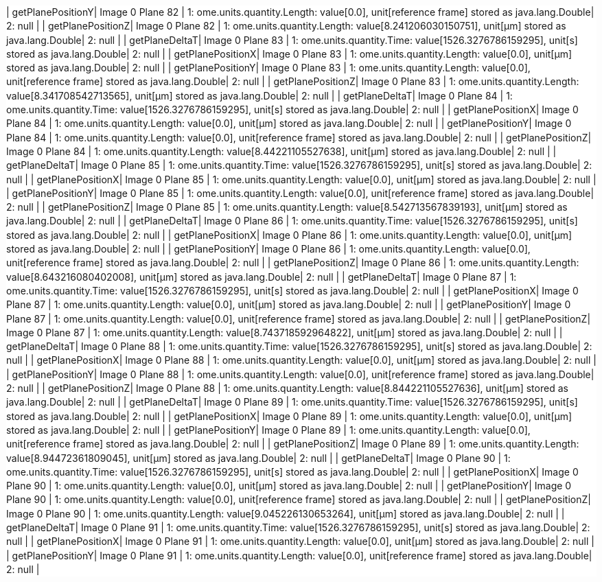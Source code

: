 | getPlanePositionY| Image 0 Plane 82 |  1: ome.units.quantity.Length: value[0.0], unit[reference frame] stored as java.lang.Double| 2: null |
| getPlanePositionZ| Image 0 Plane 82 |  1: ome.units.quantity.Length: value[8.241206030150751], unit[µm] stored as java.lang.Double| 2: null |
| getPlaneDeltaT| Image 0 Plane 83 |  1: ome.units.quantity.Time: value[1526.3276786159295], unit[s] stored as java.lang.Double| 2: null |
| getPlanePositionX| Image 0 Plane 83 |  1: ome.units.quantity.Length: value[0.0], unit[µm] stored as java.lang.Double| 2: null |
| getPlanePositionY| Image 0 Plane 83 |  1: ome.units.quantity.Length: value[0.0], unit[reference frame] stored as java.lang.Double| 2: null |
| getPlanePositionZ| Image 0 Plane 83 |  1: ome.units.quantity.Length: value[8.341708542713565], unit[µm] stored as java.lang.Double| 2: null |
| getPlaneDeltaT| Image 0 Plane 84 |  1: ome.units.quantity.Time: value[1526.3276786159295], unit[s] stored as java.lang.Double| 2: null |
| getPlanePositionX| Image 0 Plane 84 |  1: ome.units.quantity.Length: value[0.0], unit[µm] stored as java.lang.Double| 2: null |
| getPlanePositionY| Image 0 Plane 84 |  1: ome.units.quantity.Length: value[0.0], unit[reference frame] stored as java.lang.Double| 2: null |
| getPlanePositionZ| Image 0 Plane 84 |  1: ome.units.quantity.Length: value[8.44221105527638], unit[µm] stored as java.lang.Double| 2: null |
| getPlaneDeltaT| Image 0 Plane 85 |  1: ome.units.quantity.Time: value[1526.3276786159295], unit[s] stored as java.lang.Double| 2: null |
| getPlanePositionX| Image 0 Plane 85 |  1: ome.units.quantity.Length: value[0.0], unit[µm] stored as java.lang.Double| 2: null |
| getPlanePositionY| Image 0 Plane 85 |  1: ome.units.quantity.Length: value[0.0], unit[reference frame] stored as java.lang.Double| 2: null |
| getPlanePositionZ| Image 0 Plane 85 |  1: ome.units.quantity.Length: value[8.542713567839193], unit[µm] stored as java.lang.Double| 2: null |
| getPlaneDeltaT| Image 0 Plane 86 |  1: ome.units.quantity.Time: value[1526.3276786159295], unit[s] stored as java.lang.Double| 2: null |
| getPlanePositionX| Image 0 Plane 86 |  1: ome.units.quantity.Length: value[0.0], unit[µm] stored as java.lang.Double| 2: null |
| getPlanePositionY| Image 0 Plane 86 |  1: ome.units.quantity.Length: value[0.0], unit[reference frame] stored as java.lang.Double| 2: null |
| getPlanePositionZ| Image 0 Plane 86 |  1: ome.units.quantity.Length: value[8.643216080402008], unit[µm] stored as java.lang.Double| 2: null |
| getPlaneDeltaT| Image 0 Plane 87 |  1: ome.units.quantity.Time: value[1526.3276786159295], unit[s] stored as java.lang.Double| 2: null |
| getPlanePositionX| Image 0 Plane 87 |  1: ome.units.quantity.Length: value[0.0], unit[µm] stored as java.lang.Double| 2: null |
| getPlanePositionY| Image 0 Plane 87 |  1: ome.units.quantity.Length: value[0.0], unit[reference frame] stored as java.lang.Double| 2: null |
| getPlanePositionZ| Image 0 Plane 87 |  1: ome.units.quantity.Length: value[8.743718592964822], unit[µm] stored as java.lang.Double| 2: null |
| getPlaneDeltaT| Image 0 Plane 88 |  1: ome.units.quantity.Time: value[1526.3276786159295], unit[s] stored as java.lang.Double| 2: null |
| getPlanePositionX| Image 0 Plane 88 |  1: ome.units.quantity.Length: value[0.0], unit[µm] stored as java.lang.Double| 2: null |
| getPlanePositionY| Image 0 Plane 88 |  1: ome.units.quantity.Length: value[0.0], unit[reference frame] stored as java.lang.Double| 2: null |
| getPlanePositionZ| Image 0 Plane 88 |  1: ome.units.quantity.Length: value[8.844221105527636], unit[µm] stored as java.lang.Double| 2: null |
| getPlaneDeltaT| Image 0 Plane 89 |  1: ome.units.quantity.Time: value[1526.3276786159295], unit[s] stored as java.lang.Double| 2: null |
| getPlanePositionX| Image 0 Plane 89 |  1: ome.units.quantity.Length: value[0.0], unit[µm] stored as java.lang.Double| 2: null |
| getPlanePositionY| Image 0 Plane 89 |  1: ome.units.quantity.Length: value[0.0], unit[reference frame] stored as java.lang.Double| 2: null |
| getPlanePositionZ| Image 0 Plane 89 |  1: ome.units.quantity.Length: value[8.94472361809045], unit[µm] stored as java.lang.Double| 2: null |
| getPlaneDeltaT| Image 0 Plane 90 |  1: ome.units.quantity.Time: value[1526.3276786159295], unit[s] stored as java.lang.Double| 2: null |
| getPlanePositionX| Image 0 Plane 90 |  1: ome.units.quantity.Length: value[0.0], unit[µm] stored as java.lang.Double| 2: null |
| getPlanePositionY| Image 0 Plane 90 |  1: ome.units.quantity.Length: value[0.0], unit[reference frame] stored as java.lang.Double| 2: null |
| getPlanePositionZ| Image 0 Plane 90 |  1: ome.units.quantity.Length: value[9.045226130653264], unit[µm] stored as java.lang.Double| 2: null |
| getPlaneDeltaT| Image 0 Plane 91 |  1: ome.units.quantity.Time: value[1526.3276786159295], unit[s] stored as java.lang.Double| 2: null |
| getPlanePositionX| Image 0 Plane 91 |  1: ome.units.quantity.Length: value[0.0], unit[µm] stored as java.lang.Double| 2: null |
| getPlanePositionY| Image 0 Plane 91 |  1: ome.units.quantity.Length: value[0.0], unit[reference frame] stored as java.lang.Double| 2: null |